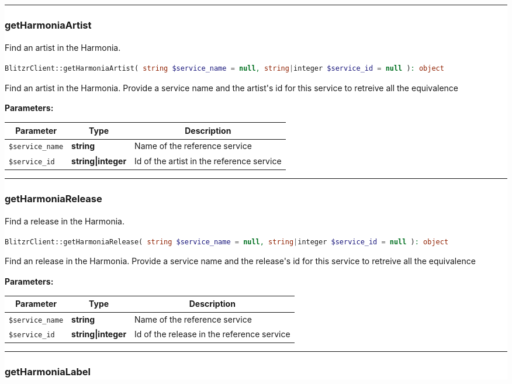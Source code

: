 


---


### getHarmoniaArtist

Find an artist in the Harmonia.

```php
BlitzrClient::getHarmoniaArtist( string $service_name = null, string|integer $service_id = null ): object
```

Find an artist in the Harmonia.
Provide a service name and the artist's id for this service to retreive all the equivalence


**Parameters:**

| Parameter | Type | Description |
|-----------|------|-------------|
| `$service_name` | **string** | Name of the reference service |
| `$service_id` | **string&#124;integer** | Id of the artist in the reference service |




---


### getHarmoniaRelease

Find a release in the Harmonia.

```php
BlitzrClient::getHarmoniaRelease( string $service_name = null, string|integer $service_id = null ): object
```

Find an release in the Harmonia.
Provide a service name and the release's id for this service to retreive all the equivalence


**Parameters:**

| Parameter | Type | Description |
|-----------|------|-------------|
| `$service_name` | **string** | Name of the reference service |
| `$service_id` | **string&#124;integer** | Id of the release in the reference service |




---


### getHarmoniaLabel

